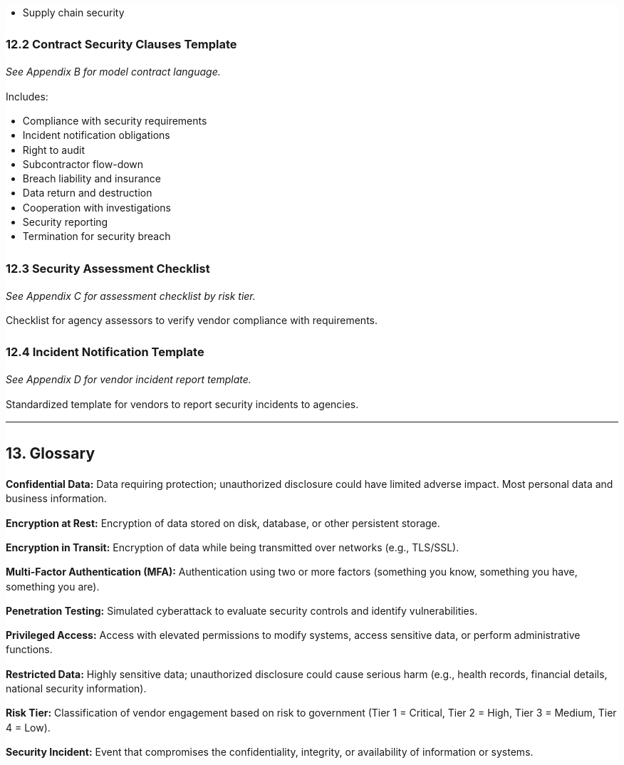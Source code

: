 - Supply chain security

### 12.2 Contract Security Clauses Template

*See Appendix B for model contract language.*

Includes:
- Compliance with security requirements
- Incident notification obligations
- Right to audit
- Subcontractor flow-down
- Breach liability and insurance
- Data return and destruction
- Cooperation with investigations
- Security reporting
- Termination for security breach

### 12.3 Security Assessment Checklist

*See Appendix C for assessment checklist by risk tier.*

Checklist for agency assessors to verify vendor compliance with requirements.

### 12.4 Incident Notification Template

*See Appendix D for vendor incident report template.*

Standardized template for vendors to report security incidents to agencies.

---

## 13. Glossary

**Confidential Data:** Data requiring protection; unauthorized disclosure could have limited adverse impact. Most personal data and business information.

**Encryption at Rest:** Encryption of data stored on disk, database, or other persistent storage.

**Encryption in Transit:** Encryption of data while being transmitted over networks (e.g., TLS/SSL).

**Multi-Factor Authentication (MFA):** Authentication using two or more factors (something you know, something you have, something you are).

**Penetration Testing:** Simulated cyberattack to evaluate security controls and identify vulnerabilities.

**Privileged Access:** Access with elevated permissions to modify systems, access sensitive data, or perform administrative functions.

**Restricted Data:** Highly sensitive data; unauthorized disclosure could cause serious harm (e.g., health records, financial details, national security information).

**Risk Tier:** Classification of vendor engagement based on risk to government (Tier 1 = Critical, Tier 2 = High, Tier 3 = Medium, Tier 4 = Low).

**Security Incident:** Event that compromises the confidentiality, integrity, or availability of information or systems.
